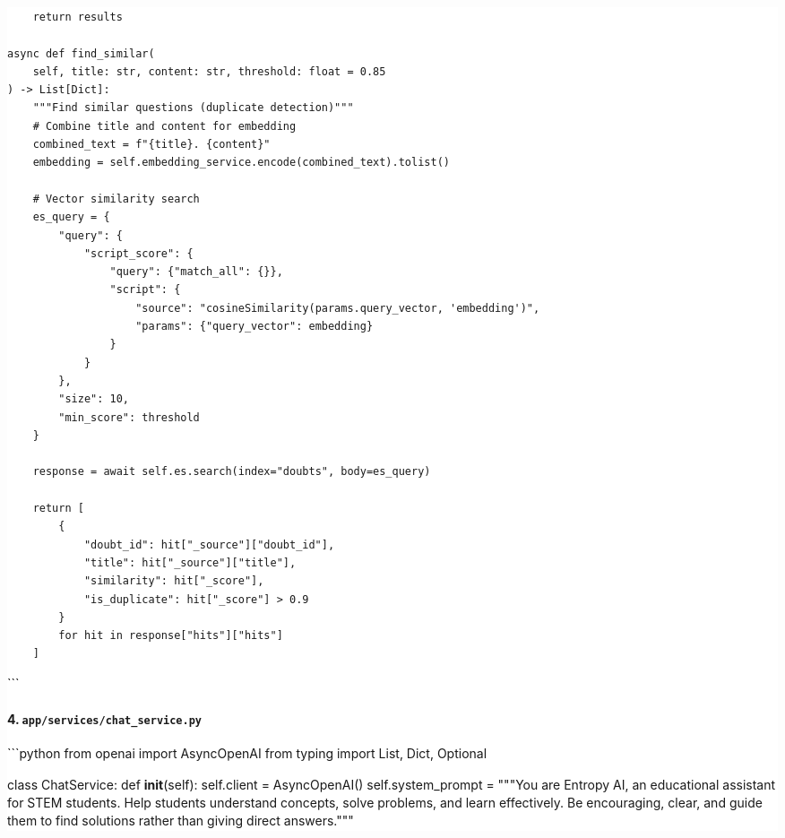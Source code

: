         return results
    
    async def find_similar(
        self, title: str, content: str, threshold: float = 0.85
    ) -> List[Dict]:
        """Find similar questions (duplicate detection)"""
        # Combine title and content for embedding
        combined_text = f"{title}. {content}"
        embedding = self.embedding_service.encode(combined_text).tolist()
        
        # Vector similarity search
        es_query = {
            "query": {
                "script_score": {
                    "query": {"match_all": {}},
                    "script": {
                        "source": "cosineSimilarity(params.query_vector, 'embedding')",
                        "params": {"query_vector": embedding}
                    }
                }
            },
            "size": 10,
            "min_score": threshold
        }
        
        response = await self.es.search(index="doubts", body=es_query)
        
        return [
            {
                "doubt_id": hit["_source"]["doubt_id"],
                "title": hit["_source"]["title"],
                "similarity": hit["_score"],
                "is_duplicate": hit["_score"] > 0.9
            }
            for hit in response["hits"]["hits"]
        ]
\`\`\`

#### 4. `app/services/chat_service.py`

\`\`\`python
from openai import AsyncOpenAI
from typing import List, Dict, Optional

class ChatService:
    def __init__(self):
        self.client = AsyncOpenAI()
        self.system_prompt = """You are Entropy AI, an educational assistant for STEM students. 
        Help students understand concepts, solve problems, and learn effectively. 
        Be encouraging, clear, and guide them to find solutions rather than giving direct answers."""
    